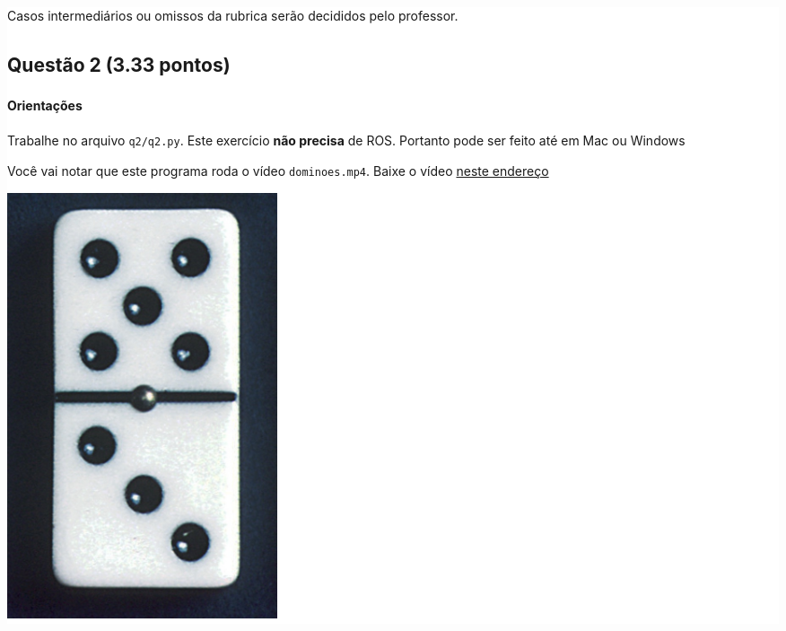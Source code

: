Casos intermediários ou omissos da rubrica serão decididos pelo professor.

## Questão 2  (3.33 pontos)


#### Orientações

Trabalhe no arquivo `q2/q2.py`. Este exercício **não precisa** de ROS. Portanto pode ser feito até em Mac ou Windows

Você vai notar que este programa roda o vídeo `dominoes.mp4`. Baixe o vídeo [neste endereço](https://github.com/Insper/robot20/raw/master/media/dominoes.mp4)

<img src="./q2/domino.jpg" width=35%>
